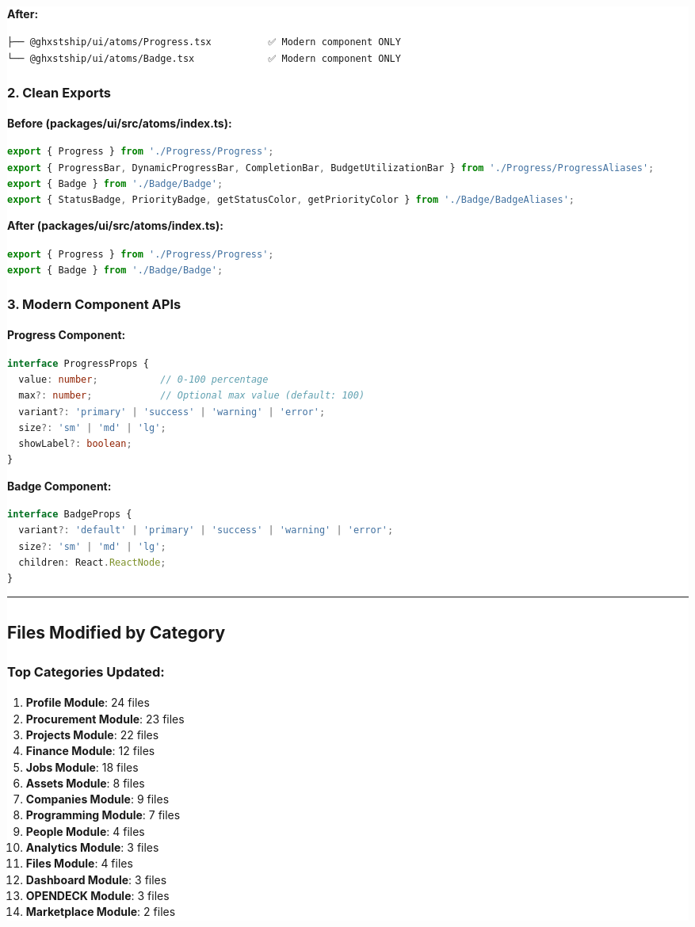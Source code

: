 **After:**
```
├── @ghxstship/ui/atoms/Progress.tsx          ✅ Modern component ONLY
└── @ghxstship/ui/atoms/Badge.tsx             ✅ Modern component ONLY
```

### **2. Clean Exports**

**Before (packages/ui/src/atoms/index.ts):**
```typescript
export { Progress } from './Progress/Progress';
export { ProgressBar, DynamicProgressBar, CompletionBar, BudgetUtilizationBar } from './Progress/ProgressAliases';
export { Badge } from './Badge/Badge';
export { StatusBadge, PriorityBadge, getStatusColor, getPriorityColor } from './Badge/BadgeAliases';
```

**After (packages/ui/src/atoms/index.ts):**
```typescript
export { Progress } from './Progress/Progress';
export { Badge } from './Badge/Badge';
```

### **3. Modern Component APIs**

**Progress Component:**
```typescript
interface ProgressProps {
  value: number;           // 0-100 percentage
  max?: number;            // Optional max value (default: 100)
  variant?: 'primary' | 'success' | 'warning' | 'error';
  size?: 'sm' | 'md' | 'lg';
  showLabel?: boolean;
}
```

**Badge Component:**
```typescript
interface BadgeProps {
  variant?: 'default' | 'primary' | 'success' | 'warning' | 'error';
  size?: 'sm' | 'md' | 'lg';
  children: React.ReactNode;
}
```

---

## Files Modified by Category

### **Top Categories Updated:**

1. **Profile Module**: 24 files
2. **Procurement Module**: 23 files  
3. **Projects Module**: 22 files
4. **Finance Module**: 12 files
5. **Jobs Module**: 18 files
6. **Assets Module**: 8 files
7. **Companies Module**: 9 files
8. **Programming Module**: 7 files
9. **People Module**: 4 files
10. **Analytics Module**: 3 files
11. **Files Module**: 4 files
12. **Dashboard Module**: 3 files
13. **OPENDECK Module**: 3 files
14. **Marketplace Module**: 2 files
